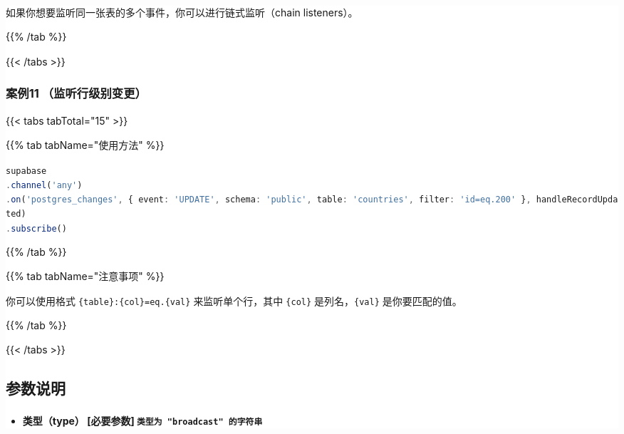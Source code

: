 

如果你想要监听同一张表的多个事件，你可以进行链式监听（chain listeners）。



{{% /tab %}}


{{< /tabs >}}


### 案例11 （监听行级别变更）

{{< tabs tabTotal="15" >}}


{{% tab tabName="使用方法" %}}



  ```ts
supabase
  .channel('any')
  .on('postgres_changes', { event: 'UPDATE', schema: 'public', table: 'countries', filter: 'id=eq.200' }, handleRecordUpdated)
  .subscribe()
  ```



{{% /tab %}}

{{% tab tabName="注意事项" %}}



你可以使用格式 `{table}:{col}=eq.{val}` 来监听单个行，其中 `{col}` 是列名，`{val}` 是你要匹配的值。



{{% /tab %}}

{{< /tabs >}}









## 参数说明


<ul className="method-list-group">
  
<li className="method-list-item">
  <h4 className="method-list-item-label">
    <span className="method-list-item-label-name">
      类型（type）
    </span>
    <span className="method-list-item-label-badge required">
      [必要参数]
    </span>
    <span className="method-list-item-validation">
      <code>类型为 "broadcast" 的字符串</code>
    </span>
  </h4>
  <div class="method-list-item-description">
